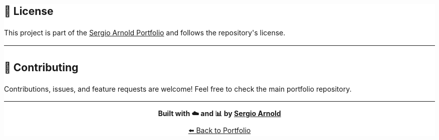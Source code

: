 
## 📝 License

This project is part of the [Sergio Arnold Portfolio](../) and follows the repository's license.

---

## 🤝 Contributing

Contributions, issues, and feature requests are welcome! Feel free to check the main portfolio repository.

---

<div align="center">

**Built with ☁️ and 📊 by [Sergio Arnold](https://github.com/sergioarnold87)**

[⬅️ Back to Portfolio](../)

</div>
